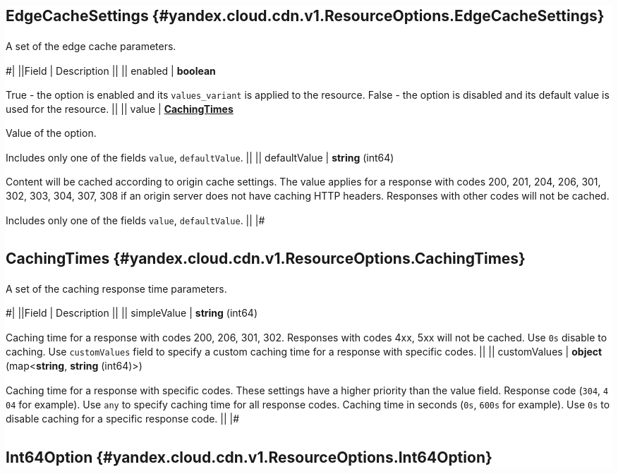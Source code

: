 ## EdgeCacheSettings {#yandex.cloud.cdn.v1.ResourceOptions.EdgeCacheSettings}

A set of the edge cache parameters.

#|
||Field | Description ||
|| enabled | **boolean**

True - the option is enabled and its `values_variant` is applied to the resource.
False - the option is disabled and its default value is used for the resource. ||
|| value | **[CachingTimes](#yandex.cloud.cdn.v1.ResourceOptions.CachingTimes)**

Value of the option.

Includes only one of the fields `value`, `defaultValue`. ||
|| defaultValue | **string** (int64)

Content will be cached according to origin cache settings.
The value applies for a response with codes 200, 201, 204, 206, 301, 302, 303, 304, 307, 308
if an origin server does not have caching HTTP headers.
Responses with other codes will not be cached.

Includes only one of the fields `value`, `defaultValue`. ||
|#

## CachingTimes {#yandex.cloud.cdn.v1.ResourceOptions.CachingTimes}

A set of the caching response time parameters.

#|
||Field | Description ||
|| simpleValue | **string** (int64)

Caching time for a response with codes 200, 206, 301, 302.
Responses with codes 4xx, 5xx will not be cached. Use `0s` disable to caching.
Use `customValues` field to specify a custom caching time for a response with specific codes. ||
|| customValues | **object** (map<**string**, **string** (int64)>)

Caching time for a response with specific codes. These settings have a higher priority than the value field.
Response code (`304`, `404` for example). Use `any` to specify caching time for all response codes.
Caching time in seconds (`0s`, `600s` for example). Use `0s` to disable caching for a specific response code. ||
|#

## Int64Option {#yandex.cloud.cdn.v1.ResourceOptions.Int64Option}
